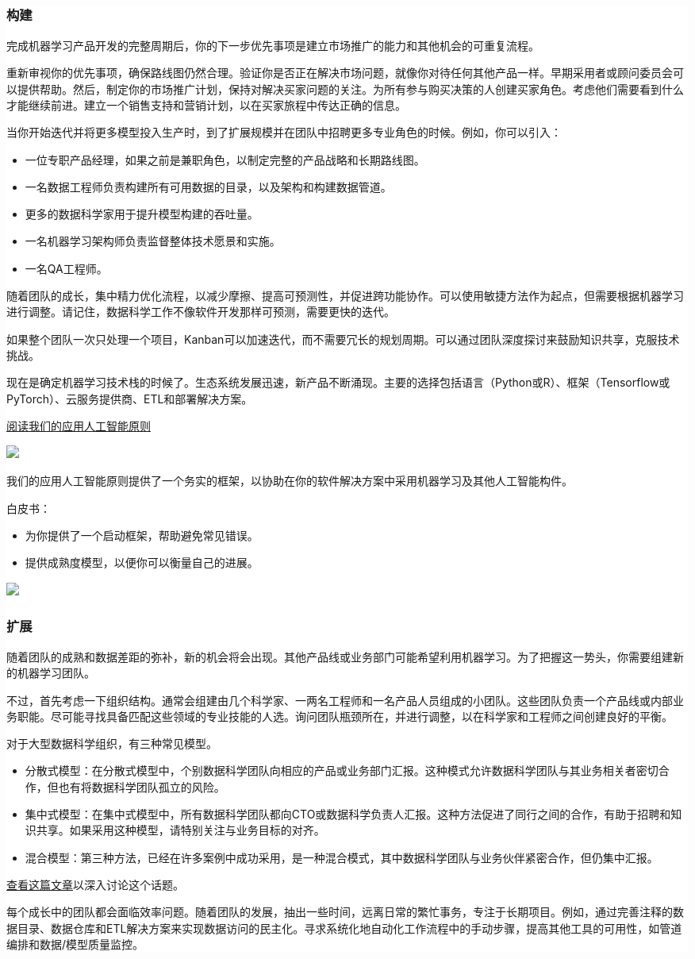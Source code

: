 ### 构建

完成机器学习产品开发的完整周期后，你的下一步优先事项是建立市场推广的能力和其他机会的可重复流程。

重新审视你的优先事项，确保路线图仍然合理。验证你是否正在解决市场问题，就像你对待任何其他产品一样。早期采用者或顾问委员会可以提供帮助。然后，制定你的市场推广计划，保持对解决买家问题的关注。为所有参与购买决策的人创建买家角色。考虑他们需要看到什么才能继续前进。建立一个销售支持和营销计划，以在买家旅程中传达正确的信息。

当你开始迭代并将更多模型投入生产时，到了扩展规模并在团队中招聘更多专业角色的时候。例如，你可以引入：

+   一位专职产品经理，如果之前是兼职角色，以制定完整的产品战略和长期路线图。

+   一名数据工程师负责构建所有可用数据的目录，以及架构和构建数据管道。

+   更多的数据科学家用于提升模型构建的吞吐量。

+   一名机器学习架构师负责监督整体技术愿景和实施。

+   一名QA工程师。

随着团队的成长，集中精力优化流程，以减少摩擦、提高可预测性，并促进跨功能协作。可以使用敏捷方法作为起点，但需要根据机器学习进行调整。请记住，数据科学工作不像软件开发那样可预测，需要更快的迭代。

如果整个团队一次只处理一个项目，Kanban可以加速迭代，而不需要冗长的规划周期。可以通过团队深度探讨来鼓励知识共享，克服技术挑战。

现在是确定机器学习技术栈的时候了。生态系统发展迅速，新产品不断涌现。主要的选择包括语言（Python或R）、框架（Tensorflow或PyTorch）、云服务提供商、ETL和部署解决方案。

[阅读我们的应用人工智能原则](https://georgianpartners.com/principles-of-applied-artificial-intelligence-whitepaper/)

![](../Images/7bd6057542e96913c9bcb85c48d674e3.png)

我们的应用人工智能原则提供了一个务实的框架，以协助在你的软件解决方案中采用机器学习及其他人工智能构件。

白皮书：

+   为你提供了一个启动框架，帮助避免常见错误。

+   提供成熟度模型，以便你可以衡量自己的进展。

![](../Images/fa23aaf9e9e0ae8defd1ca296755f238.png)

### 扩展

随着团队的成熟和数据差距的弥补，新的机会将会出现。其他产品线或业务部门可能希望利用机器学习。为了把握这一势头，你需要组建新的机器学习团队。

不过，首先考虑一下组织结构。通常会组建由几个科学家、一两名工程师和一名产品人员组成的小团队。这些团队负责一个产品线或内部业务职能。尽可能寻找具备匹配这些领域的专业技能的人选。询问团队瓶颈所在，并进行调整，以在科学家和工程师之间创建良好的平衡。

对于大型数据科学组织，有三种常见模型。

+   分散式模型：在分散式模型中，个别数据科学团队向相应的产品或业务部门汇报。这种模式允许数据科学团队与其业务相关者密切合作，但也有将数据科学团队孤立的风险。

+   集中式模型：在集中式模型中，所有数据科学团队都向CTO或数据科学负责人汇报。这种方法促进了同行之间的合作，有助于招聘和知识共享。如果采用这种模型，请特别关注与业务目标的对齐。

+   混合模型：第三种方法，已经在许多案例中成功采用，是一种混合模式，其中数据科学团队与业务伙伴紧密合作，但仍集中汇报。

[查看这篇文章](https://towardsdatascience.com/what-is-the-most-effective-way-to-structure-a-data-science-team-498041b88dae)以深入讨论这个话题。

每个成长中的团队都会面临效率问题。随着团队的发展，抽出一些时间，远离日常的繁忙事务，专注于长期项目。例如，通过完善注释的数据目录、数据仓库和ETL解决方案来实现数据访问的民主化。寻求系统化地自动化工作流程中的手动步骤，提高其他工具的可用性，如管道编排和数据/模型质量监控。
